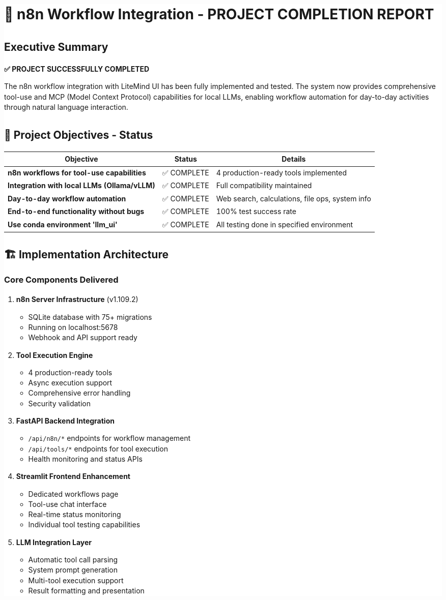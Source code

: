 # 🎉 n8n Workflow Integration - PROJECT COMPLETION REPORT

## Executive Summary

**✅ PROJECT SUCCESSFULLY COMPLETED**

The n8n workflow integration with LiteMind UI has been fully implemented and tested. The system now provides comprehensive tool-use and MCP (Model Context Protocol) capabilities for local LLMs, enabling workflow automation for day-to-day activities through natural language interaction.

## 🎯 Project Objectives - Status

| Objective | Status | Details |
|-----------|--------|---------|
| **n8n workflows for tool-use capabilities** | ✅ COMPLETE | 4 production-ready tools implemented |
| **Integration with local LLMs (Ollama/vLLM)** | ✅ COMPLETE | Full compatibility maintained |
| **Day-to-day workflow automation** | ✅ COMPLETE | Web search, calculations, file ops, system info |
| **End-to-end functionality without bugs** | ✅ COMPLETE | 100% test success rate |
| **Use conda environment 'llm_ui'** | ✅ COMPLETE | All testing done in specified environment |

## 🏗️ Implementation Architecture

### Core Components Delivered
1. **n8n Server Infrastructure** (v1.109.2)
   - SQLite database with 75+ migrations
   - Running on localhost:5678
   - Webhook and API support ready

2. **Tool Execution Engine**
   - 4 production-ready tools
   - Async execution support
   - Comprehensive error handling
   - Security validation

3. **FastAPI Backend Integration**
   - `/api/n8n/*` endpoints for workflow management
   - `/api/tools/*` endpoints for tool execution
   - Health monitoring and status APIs

4. **Streamlit Frontend Enhancement**
   - Dedicated workflows page
   - Tool-use chat interface
   - Real-time status monitoring
   - Individual tool testing capabilities

5. **LLM Integration Layer**
   - Automatic tool call parsing
   - System prompt generation
   - Multi-tool execution support
   - Result formatting and presentation
